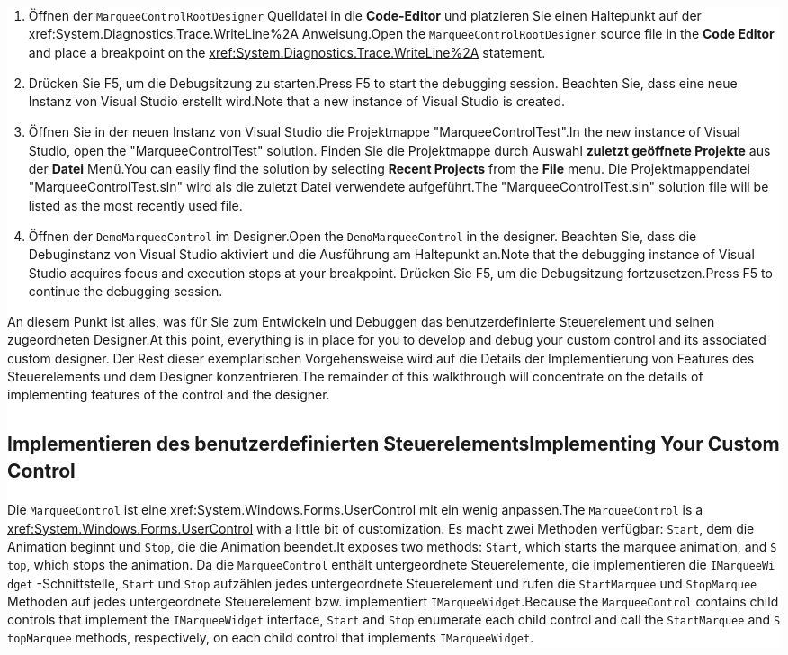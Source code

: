 1.  <span data-ttu-id="582bd-213">Öffnen der `MarqueeControlRootDesigner` Quelldatei in die **Code-Editor** und platzieren Sie einen Haltepunkt auf der <xref:System.Diagnostics.Trace.WriteLine%2A> Anweisung.</span><span class="sxs-lookup"><span data-stu-id="582bd-213">Open the `MarqueeControlRootDesigner` source file in the **Code Editor** and place a breakpoint on the <xref:System.Diagnostics.Trace.WriteLine%2A> statement.</span></span>  
  
2.  <span data-ttu-id="582bd-214">Drücken Sie F5, um die Debugsitzung zu starten.</span><span class="sxs-lookup"><span data-stu-id="582bd-214">Press F5 to start the debugging session.</span></span> <span data-ttu-id="582bd-215">Beachten Sie, dass eine neue Instanz von Visual Studio erstellt wird.</span><span class="sxs-lookup"><span data-stu-id="582bd-215">Note that a new instance of Visual Studio is created.</span></span>  
  
3.  <span data-ttu-id="582bd-216">Öffnen Sie in der neuen Instanz von Visual Studio die Projektmappe "MarqueeControlTest".</span><span class="sxs-lookup"><span data-stu-id="582bd-216">In the new instance of Visual Studio, open the "MarqueeControlTest" solution.</span></span> <span data-ttu-id="582bd-217">Finden Sie die Projektmappe durch Auswahl **zuletzt geöffnete Projekte** aus der **Datei** Menü.</span><span class="sxs-lookup"><span data-stu-id="582bd-217">You can easily find the solution by selecting **Recent Projects** from the **File** menu.</span></span> <span data-ttu-id="582bd-218">Die Projektmappendatei "MarqueeControlTest.sln" wird als die zuletzt Datei verwendete aufgeführt.</span><span class="sxs-lookup"><span data-stu-id="582bd-218">The "MarqueeControlTest.sln" solution file will be listed as the most recently used file.</span></span>  
  
4.  <span data-ttu-id="582bd-219">Öffnen der `DemoMarqueeControl` im Designer.</span><span class="sxs-lookup"><span data-stu-id="582bd-219">Open the `DemoMarqueeControl` in the designer.</span></span> <span data-ttu-id="582bd-220">Beachten Sie, dass die Debuginstanz von Visual Studio aktiviert und die Ausführung am Haltepunkt an.</span><span class="sxs-lookup"><span data-stu-id="582bd-220">Note that the debugging instance of Visual Studio acquires focus and execution stops at your breakpoint.</span></span> <span data-ttu-id="582bd-221">Drücken Sie F5, um die Debugsitzung fortzusetzen.</span><span class="sxs-lookup"><span data-stu-id="582bd-221">Press F5 to continue the debugging session.</span></span>  
  
 <span data-ttu-id="582bd-222">An diesem Punkt ist alles, was für Sie zum Entwickeln und Debuggen das benutzerdefinierte Steuerelement und seinen zugeordneten Designer.</span><span class="sxs-lookup"><span data-stu-id="582bd-222">At this point, everything is in place for you to develop and debug your custom control and its associated custom designer.</span></span> <span data-ttu-id="582bd-223">Der Rest dieser exemplarischen Vorgehensweise wird auf die Details der Implementierung von Features des Steuerelements und dem Designer konzentrieren.</span><span class="sxs-lookup"><span data-stu-id="582bd-223">The remainder of this walkthrough will concentrate on the details of implementing features of the control and the designer.</span></span>  
  
## <a name="implementing-your-custom-control"></a><span data-ttu-id="582bd-224">Implementieren des benutzerdefinierten Steuerelements</span><span class="sxs-lookup"><span data-stu-id="582bd-224">Implementing Your Custom Control</span></span>  
 <span data-ttu-id="582bd-225">Die `MarqueeControl` ist eine <xref:System.Windows.Forms.UserControl> mit ein wenig anpassen.</span><span class="sxs-lookup"><span data-stu-id="582bd-225">The `MarqueeControl` is a <xref:System.Windows.Forms.UserControl> with a little bit of customization.</span></span> <span data-ttu-id="582bd-226">Es macht zwei Methoden verfügbar: `Start`, dem die Animation beginnt und `Stop`, die die Animation beendet.</span><span class="sxs-lookup"><span data-stu-id="582bd-226">It exposes two methods: `Start`, which starts the marquee animation, and `Stop`, which stops the animation.</span></span> <span data-ttu-id="582bd-227">Da die `MarqueeControl` enthält untergeordnete Steuerelemente, die implementieren die `IMarqueeWidget` -Schnittstelle, `Start` und `Stop` aufzählen jedes untergeordnete Steuerelement und rufen die `StartMarquee` und `StopMarquee` Methoden auf jedes untergeordnete Steuerelement bzw. implementiert `IMarqueeWidget`.</span><span class="sxs-lookup"><span data-stu-id="582bd-227">Because the `MarqueeControl` contains child controls that implement the `IMarqueeWidget` interface, `Start` and `Stop` enumerate each child control and call the `StartMarquee` and `StopMarquee` methods, respectively, on each child control that implements `IMarqueeWidget`.</span></span>  
  